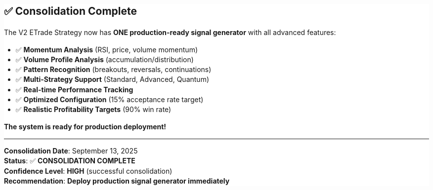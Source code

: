 ## ✅ **Consolidation Complete**

The V2 ETrade Strategy now has **ONE production-ready signal generator** with all advanced features:

- ✅ **Momentum Analysis** (RSI, price, volume momentum)
- ✅ **Volume Profile Analysis** (accumulation/distribution)
- ✅ **Pattern Recognition** (breakouts, reversals, continuations)
- ✅ **Multi-Strategy Support** (Standard, Advanced, Quantum)
- ✅ **Real-time Performance Tracking**
- ✅ **Optimized Configuration** (15% acceptance rate target)
- ✅ **Realistic Profitability Targets** (90% win rate)

**The system is ready for production deployment!**

---

**Consolidation Date**: September 13, 2025  
**Status**: ✅ **CONSOLIDATION COMPLETE**  
**Confidence Level**: **HIGH** (successful consolidation)  
**Recommendation**: **Deploy production signal generator immediately**

